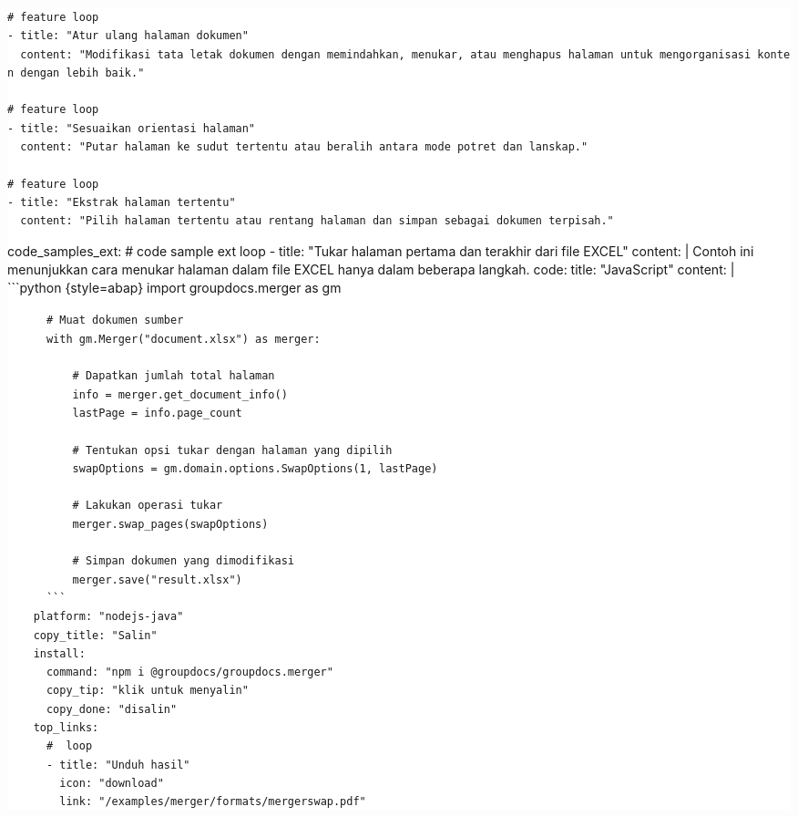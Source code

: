    # feature loop
    - title: "Atur ulang halaman dokumen"
      content: "Modifikasi tata letak dokumen dengan memindahkan, menukar, atau menghapus halaman untuk mengorganisasi konten dengan lebih baik."

    # feature loop
    - title: "Sesuaikan orientasi halaman"
      content: "Putar halaman ke sudut tertentu atau beralih antara mode potret dan lanskap."

    # feature loop
    - title: "Ekstrak halaman tertentu"
      content: "Pilih halaman tertentu atau rentang halaman dan simpan sebagai dokumen terpisah."
      
  code_samples_ext:
    # code sample ext loop
    - title: "Tukar halaman pertama dan terakhir dari file EXCEL"
      content: |
        Contoh ini menunjukkan cara menukar halaman dalam file EXCEL hanya dalam beberapa langkah.
      code:
        title: "JavaScript"
        content: |
          ```python {style=abap}
          import groupdocs.merger as gm
          
          # Muat dokumen sumber
          with gm.Merger("document.xlsx") as merger:
            
              # Dapatkan jumlah total halaman
              info = merger.get_document_info()
              lastPage = info.page_count

              # Tentukan opsi tukar dengan halaman yang dipilih
              swapOptions = gm.domain.options.SwapOptions(1, lastPage)

              # Lakukan operasi tukar
              merger.swap_pages(swapOptions)

              # Simpan dokumen yang dimodifikasi
              merger.save("result.xlsx")
          ```
        platform: "nodejs-java"
        copy_title: "Salin"
        install:
          command: "npm i @groupdocs/groupdocs.merger"
          copy_tip: "klik untuk menyalin"
          copy_done: "disalin"
        top_links:
          #  loop
          - title: "Unduh hasil"
            icon: "download"
            link: "/examples/merger/formats/mergerswap.pdf"